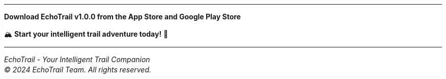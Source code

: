 
---

**Download EchoTrail v1.0.0 from the App Store and Google Play Store**

🏔️ **Start your intelligent trail adventure today!** 🥾

---

*EchoTrail - Your Intelligent Trail Companion*  
*© 2024 EchoTrail Team. All rights reserved.*